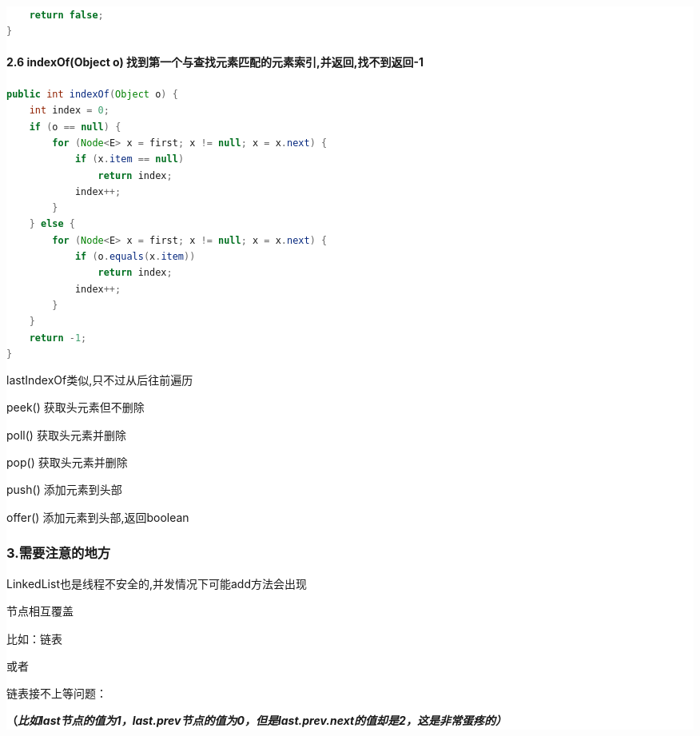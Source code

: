 ```java
    return false;
}
```

#### 2.6 indexOf(Object o) 找到第一个与查找元素匹配的元素索引,并返回,找不到返回-1

```java
public int indexOf(Object o) {
    int index = 0;
    if (o == null) {
        for (Node<E> x = first; x != null; x = x.next) {
            if (x.item == null)
                return index;
            index++;
        }
    } else {
        for (Node<E> x = first; x != null; x = x.next) {
            if (o.equals(x.item))
                return index;
            index++;
        }
    }
    return -1;
}
```

lastIndexOf类似,只不过从后往前遍历

peek() 获取头元素但不删除

poll() 获取头元素并删除

pop() 获取头元素并删除

push() 添加元素到头部

offer() 添加元素到头部,返回boolean

### 3.需要注意的地方

LinkedList也是线程不安全的,并发情况下可能add方法会出现

节点相互覆盖

比如：链表

或者

链表接不上等问题：

**（*比如last节点的值为1，last.prev节点的值为0，但是last.prev.next的值却是2，这是非常蛋疼的）***



